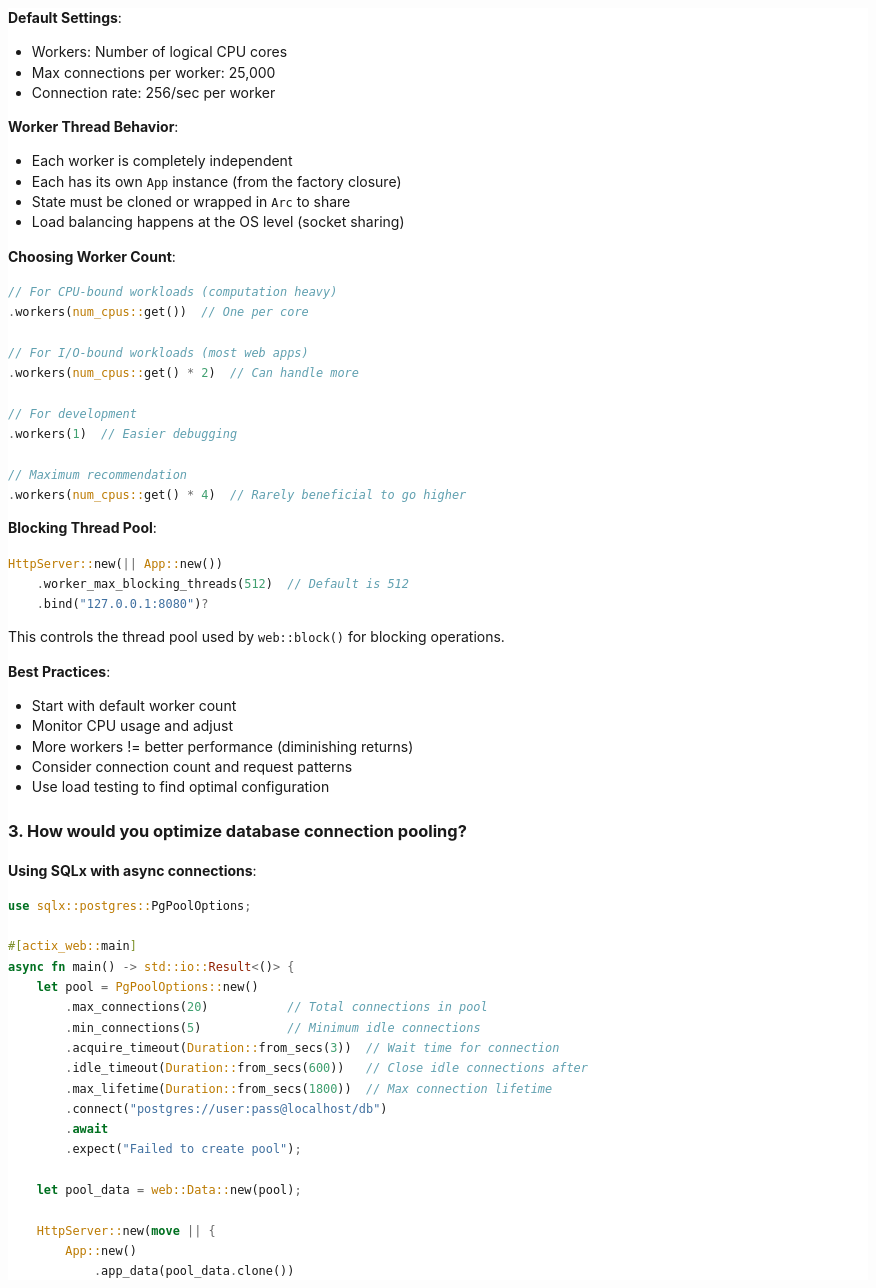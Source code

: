 **Default Settings**:
- Workers: Number of logical CPU cores
- Max connections per worker: 25,000
- Connection rate: 256/sec per worker

**Worker Thread Behavior**:
- Each worker is completely independent
- Each has its own `App` instance (from the factory closure)
- State must be cloned or wrapped in `Arc` to share
- Load balancing happens at the OS level (socket sharing)

**Choosing Worker Count**:

```rust
// For CPU-bound workloads (computation heavy)
.workers(num_cpus::get())  // One per core

// For I/O-bound workloads (most web apps)
.workers(num_cpus::get() * 2)  // Can handle more

// For development
.workers(1)  // Easier debugging

// Maximum recommendation
.workers(num_cpus::get() * 4)  // Rarely beneficial to go higher
```

**Blocking Thread Pool**:

```rust
HttpServer::new(|| App::new())
    .worker_max_blocking_threads(512)  // Default is 512
    .bind("127.0.0.1:8080")?
```

This controls the thread pool used by `web::block()` for blocking operations.

**Best Practices**:
- Start with default worker count
- Monitor CPU usage and adjust
- More workers != better performance (diminishing returns)
- Consider connection count and request patterns
- Use load testing to find optimal configuration

### 3. How would you optimize database connection pooling?

**Using SQLx with async connections**:

```rust
use sqlx::postgres::PgPoolOptions;

#[actix_web::main]
async fn main() -> std::io::Result<()> {
    let pool = PgPoolOptions::new()
        .max_connections(20)           // Total connections in pool
        .min_connections(5)            // Minimum idle connections
        .acquire_timeout(Duration::from_secs(3))  // Wait time for connection
        .idle_timeout(Duration::from_secs(600))   // Close idle connections after
        .max_lifetime(Duration::from_secs(1800))  // Max connection lifetime
        .connect("postgres://user:pass@localhost/db")
        .await
        .expect("Failed to create pool");

    let pool_data = web::Data::new(pool);

    HttpServer::new(move || {
        App::new()
            .app_data(pool_data.clone())
```